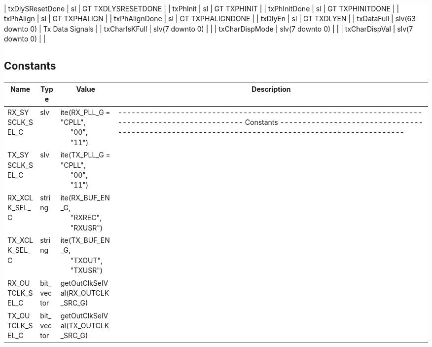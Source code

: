 | txDlySResetDone        | sl                                     |  GT TXDLYSRESETDONE                                                                                                                                                                                                     |
| txPhInit               | sl                                     |  GT TXPHINIT                                                                                                                                                                                                            |
| txPhInitDone           | sl                                     |  GT TXPHINITDONE                                                                                                                                                                                                        |
| txPhAlign              | sl                                     |  GT TXPHALIGN                                                                                                                                                                                                           |
| txPhAlignDone          | sl                                     |  GT TXPHALIGNDONE                                                                                                                                                                                                       |
| txDlyEn                | sl                                     |  GT TXDLYEN                                                                                                                                                                                                             |
| txDataFull             | slv(63 downto 0)                       |  Tx Data Signals                                                                                                                                                                                                        |
| txCharIsKFull          | slv(7 downto 0)                        |                                                                                                                                                                                                                         |
| 
      txCharDispMode  | slv(7 downto 0)                        |                                                                                                                                                                                                                         |
| 
      txCharDispVal   | slv(7 downto 0)                        |                                                                                                                                                                                                                         |
## Constants

| Name                | Type       | Value                                                                                                                   | Description                                                                                                                                                                                                   |
| ------------------- | ---------- | ----------------------------------------------------------------------------------------------------------------------- | ------------------------------------------------------------------------------------------------------------------------------------------------------------------------------------------------------------- |
| RX_SYSCLK_SEL_C     | slv        |  ite(RX_PLL_G = "CPLL",<br><span style="padding-left:20px"> "00",<br><span style="padding-left:20px"> "11")             | ------------------------------------------------------------------------------------------------  Constants ------------------------------------------------------------------------------------------------  |
| TX_SYSCLK_SEL_C     | slv        |  ite(TX_PLL_G = "CPLL",<br><span style="padding-left:20px"> "00",<br><span style="padding-left:20px"> "11")             |                                                                                                                                                                                                               |
| RX_XCLK_SEL_C       | string     |  ite(RX_BUF_EN_G,<br><span style="padding-left:20px"> "RXREC",<br><span style="padding-left:20px"> "RXUSR")             |                                                                                                                                                                                                               |
| TX_XCLK_SEL_C       | string     |  ite(TX_BUF_EN_G,<br><span style="padding-left:20px"> "TXOUT",<br><span style="padding-left:20px"> "TXUSR")             |                                                                                                                                                                                                               |
| RX_OUTCLK_SEL_C     | bit_vector |  getOutClkSelVal(RX_OUTCLK_SRC_G)                                                                                       |                                                                                                                                                                                                               |
| TX_OUTCLK_SEL_C     | bit_vector |  getOutClkSelVal(TX_OUTCLK_SRC_G)                                                                                       |                                                                                                                                                                                                               |